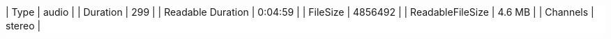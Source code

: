 | Type | audio |
| Duration | 299 |
| Readable Duration | 0:04:59 |
| FileSize | 4856492 |
| ReadableFileSize | 4.6 MB |
| Channels | stereo |

